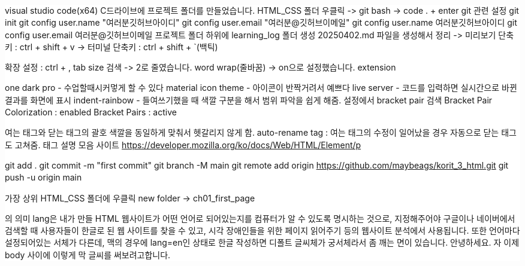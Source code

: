 visual studio code(x64)
C드라이브에 프로젝트 폴더를 만들었습니다.
HTML_CSS 폴더 우클릭 -> git bash -> code . + enter
git 관련 설정
git init
git config user.name "여러분깃허브아이디"
git config user.email "여러분@깃허브이메일"
git config user.name
여러분깃허브아이디
git config user.email
여러분@깃허브이메일
프로젝트 폴더 하위에 learning_log 폴더 생성
20250402.md 파일을 생성해서 정리
-> 미리보기 단축키 : ctrl + shift + v -> 터미널 단축키 : ctrl + shift + `(백틱)

확장
설정 : ctrl + , tab size 검색 -> 2로 줄였습니다. word wrap(줄바꿈) -> on으로 설정했습니다. extension

one dark pro - 수업할때시커멓게 할 수 있다
material icon theme - 아이콘이 반짝거려서 예쁘다
live server - 코드를 입력하면 실시간으로 바뀐 결과를 화면에 표시
indent-rainbow - 들여쓰기했을 때 색깔 구분을 해서 범위 파악을 쉽게 해줌.
설정에서 bracket pair 검색 Bracket Pair Colorization : enabled Bracket Pairs : active

여는 태그와 닫는 태그의 괄호 색깔을 동일하게 맞춰서 헷갈리지 않게 함.
auto-rename tag : 여는 태그의 수정이 일어났을 경우 자동으로 닫는 태그도 고쳐줌.
태그 설명 모음 사이트
https://developer.mozilla.org/ko/docs/Web/HTML/Element/p

git add . git commit -m "first commit" git branch -M main git remote add origin https://github.com/maybeags/korit_3_html.git git push -u origin main

가장 상위 HTML_CSS 폴더에 우클릭 new folder -> ch01_first_page

<!DOCTYPE html>
<html lang="ko">
<head>
  <meta charset="UTF-8">
  <meta name="viewport" content="width=device-width, initial-scale=1.0">
  <title>ch01_first_page</title>
</head>
<body bgcolor="5f5f5f">
  
</body>
</html>
의 의미 lang은 내가 만들 HTML 웹사이트가 어떤 언어로 되어있는지를 컴퓨터가 알 수 있도록 명시하는 것으로, 지정해주어야 구글이나 네이버에서 검색할 때 사용자들이 한글로 된 웹 사이트를 찾을 수 있고, 시각 장애인들을 위한 페이지 읽어주기 등의 웹사이트 분석에서 사용됩니다. 또한 언어마다 설정되어있는 서체가 다른데, 맥의 경우에 lang=en인 상태로 한글 작성하면 디폴트 글씨체가 궁서체라서 좀 깨는 면이 있습니다.
<!DOCTYPE html>
<html lang="ko">
<head>
  <meta charset="UTF-8">
  <meta name="viewport" content="width=device-width, initial-scale=1.0">
  <title>ch01_first_page</title>
</head>
<body bgcolor="5f5f5f">
  안녕하세요.
  자 이제 body 사이에 이렇게 막 글씨를 써보려고합니다.
